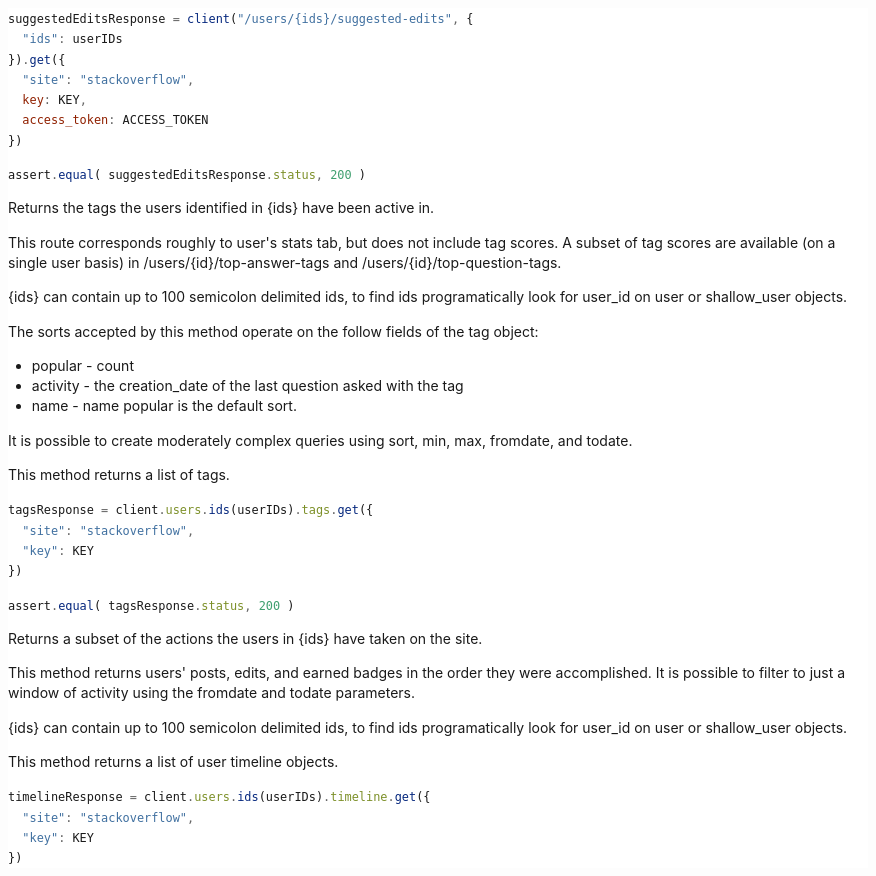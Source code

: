 ```javascript
suggestedEditsResponse = client("/users/{ids}/suggested-edits", {
  "ids": userIDs
}).get({
  "site": "stackoverflow",
  key: KEY,
  access_token: ACCESS_TOKEN
})
```

```javascript
assert.equal( suggestedEditsResponse.status, 200 )
```

Returns the tags the users identified in {ids} have been active in.
 
This route corresponds roughly to user's stats tab, but does not include tag scores. A subset of tag scores are available (on a single user basis) in /users/{id}/top-answer-tags and /users/{id}/top-question-tags.
 
{ids} can contain up to 100 semicolon delimited ids, to find ids programatically look for user_id on user or shallow_user objects.
 
The sorts accepted by this method operate on the follow fields of the tag object:
 - popular - count
 - activity - the creation_date of the last question asked with the tag
 - name - name
  popular is the default sort.
 
 It is possible to create moderately complex queries using sort, min, max, fromdate, and todate.
 
This method returns a list of tags.

```javascript
tagsResponse = client.users.ids(userIDs).tags.get({
  "site": "stackoverflow",
  "key": KEY
})
```

```javascript
assert.equal( tagsResponse.status, 200 )
```

Returns a subset of the actions the users in {ids} have taken on the site.
 
This method returns users' posts, edits, and earned badges in the order they were accomplished. It is possible to filter to just a window of activity using the fromdate and todate parameters.
 
{ids} can contain up to 100 semicolon delimited ids, to find ids programatically look for user_id on user or shallow_user objects.
 
This method returns a list of user timeline objects.

```javascript
timelineResponse = client.users.ids(userIDs).timeline.get({
  "site": "stackoverflow",
  "key": KEY
})
```
